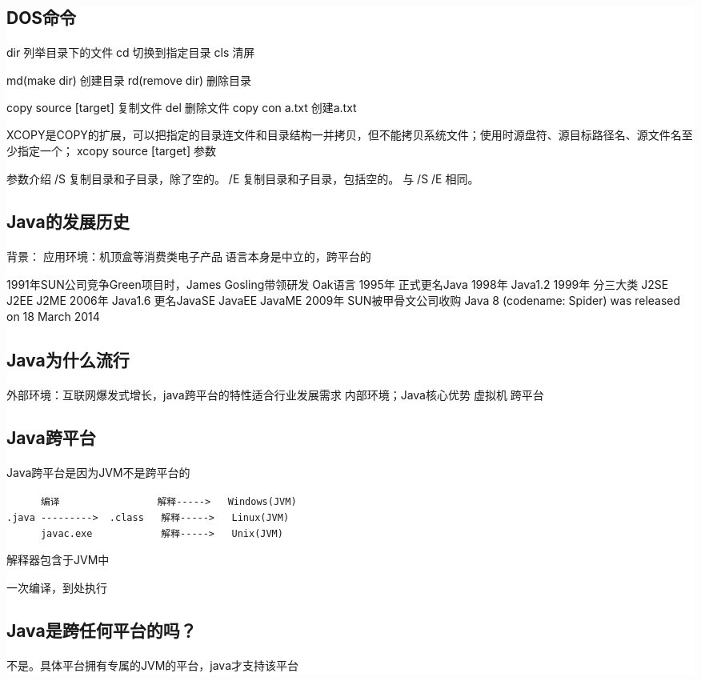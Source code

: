 
## DOS命令

dir 列举目录下的文件
cd 切换到指定目录
cls 清屏

md(make dir) 创建目录
rd(remove dir) 删除目录

copy source [target] 复制文件
del 删除文件
copy con a.txt 创建a.txt

XCOPY是COPY的扩展，可以把指定的目录连文件和目录结构一并拷贝，但不能拷贝系统文件；使用时源盘符、源目标路径名、源文件名至少指定一个；
xcopy source [target] 参数

参数介绍
/S 复制目录和子目录，除了空的。
/E 复制目录和子目录，包括空的。 与 /S /E 相同。

## Java的发展历史

背景：
应用环境：机顶盒等消费类电子产品
语言本身是中立的，跨平台的

1991年SUN公司竞争Green项目时，James Gosling带领研发 Oak语言
1995年 正式更名Java
1998年 Java1.2
1999年 分三大类 J2SE J2EE J2ME
2006年 Java1.6  更名JavaSE JavaEE JavaME
2009年 SUN被甲骨文公司收购
Java 8 (codename: Spider) was released on 18 March 2014

## Java为什么流行
外部环境：互联网爆发式增长，java跨平台的特性适合行业发展需求
内部环境；Java核心优势 虚拟机 跨平台

## Java跨平台
Java跨平台是因为JVM不是跨平台的
```
      编译                 解释----->   Windows(JVM)
.java --------->  .class   解释----->   Linux(JVM)
      javac.exe            解释----->   Unix(JVM) 
```
解释器包含于JVM中

一次编译，到处执行

## Java是跨任何平台的吗？
不是。具体平台拥有专属的JVM的平台，java才支持该平台
